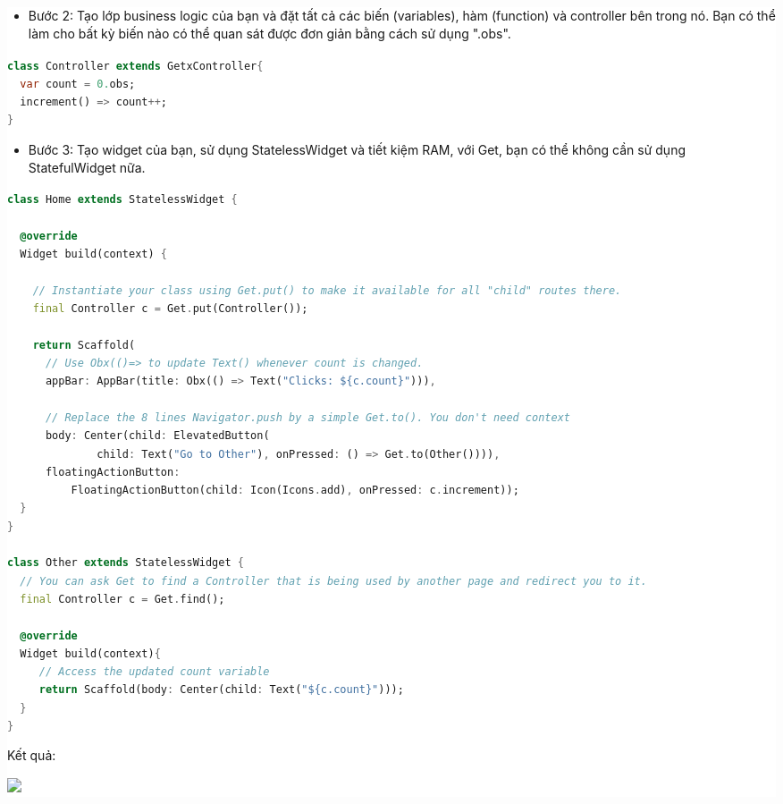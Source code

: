 - Bước 2:
  Tạo lớp business logic của bạn và đặt tất cả các biến (variables), hàm (function) và controller bên trong nó.
  Bạn có thể làm cho bất kỳ biến nào có thể quan sát được đơn giản bằng cách sử dụng ".obs".

```dart
class Controller extends GetxController{
  var count = 0.obs;
  increment() => count++;
}
```

- Bước 3:
  Tạo widget của bạn, sử dụng StatelessWidget và tiết kiệm RAM, với Get, bạn có thể không cần sử dụng StatefulWidget nữa.

```dart
class Home extends StatelessWidget {

  @override
  Widget build(context) {

    // Instantiate your class using Get.put() to make it available for all "child" routes there.
    final Controller c = Get.put(Controller());

    return Scaffold(
      // Use Obx(()=> to update Text() whenever count is changed.
      appBar: AppBar(title: Obx(() => Text("Clicks: ${c.count}"))),

      // Replace the 8 lines Navigator.push by a simple Get.to(). You don't need context
      body: Center(child: ElevatedButton(
              child: Text("Go to Other"), onPressed: () => Get.to(Other()))),
      floatingActionButton:
          FloatingActionButton(child: Icon(Icons.add), onPressed: c.increment));
  }
}

class Other extends StatelessWidget {
  // You can ask Get to find a Controller that is being used by another page and redirect you to it.
  final Controller c = Get.find();

  @override
  Widget build(context){
     // Access the updated count variable
     return Scaffold(body: Center(child: Text("${c.count}")));
  }
}
```

Kết quả:

![](https://raw.githubusercontent.com/jonataslaw/getx-community/master/counter-app-gif.gif)

